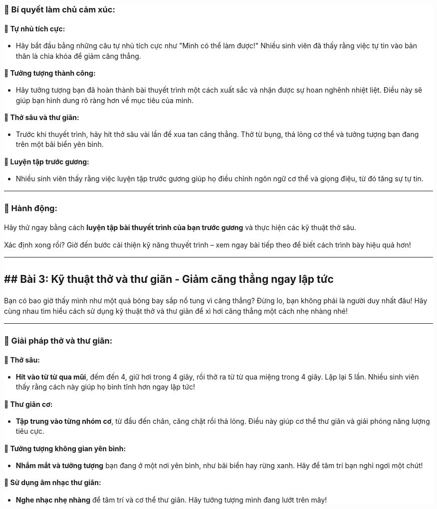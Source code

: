 ### 📌 Bí quyết làm chủ cảm xúc:

**🔹 Tự nhủ tích cực:**
- Hãy bắt đầu bằng những câu tự nhủ tích cực như "Mình có thể làm được!" Nhiều sinh viên đã thấy rằng việc tự tin vào bản thân là chìa khóa để giảm căng thẳng.

**🔹 Tưởng tượng thành công:**
- Hãy tưởng tượng bạn đã hoàn thành bài thuyết trình một cách xuất sắc và nhận được sự hoan nghênh nhiệt liệt. Điều này sẽ giúp bạn hình dung rõ ràng hơn về mục tiêu của mình.

**🔹 Thở sâu và thư giãn:**
- Trước khi thuyết trình, hãy hít thở sâu vài lần để xua tan căng thẳng. Thở từ bụng, thả lỏng cơ thể và tưởng tượng bạn đang trên một bãi biển yên bình.

**🔹 Luyện tập trước gương:**
- Nhiều sinh viên thấy rằng việc luyện tập trước gương giúp họ điều chỉnh ngôn ngữ cơ thể và giọng điệu, từ đó tăng sự tự tin.

---

### 🚀 Hành động:

Hãy thử ngay bằng cách **luyện tập bài thuyết trình của bạn trước gương** và thực hiện các kỹ thuật thở sâu.

Xác định xong rồi? Giờ đến bước cải thiện kỹ năng thuyết trình – xem ngay bài tiếp theo để biết cách trình bày hiệu quả hơn!

---
## ## Bài 3: Kỹ thuật thở và thư giãn - Giảm căng thẳng ngay lập tức

Bạn có bao giờ thấy mình như một quả bóng bay sắp nổ tung vì căng thẳng? Đừng lo, bạn không phải là người duy nhất đâu! Hãy cùng nhau tìm hiểu cách sử dụng kỹ thuật thở và thư giãn để xì hơi căng thẳng một cách nhẹ nhàng nhé!

---

### 📌 Giải pháp thở và thư giãn:

**🔹 Thở sâu:**
- **Hít vào từ từ qua mũi**, đếm đến 4, giữ hơi trong 4 giây, rồi thở ra từ từ qua miệng trong 4 giây. Lặp lại 5 lần. Nhiều sinh viên thấy rằng cách này giúp họ bình tĩnh hơn ngay lập tức!

**🔹 Thư giãn cơ:**
- **Tập trung vào từng nhóm cơ**, từ đầu đến chân, căng chặt rồi thả lỏng. Điều này giúp cơ thể thư giãn và giải phóng năng lượng tiêu cực.

**🔹 Tưởng tượng không gian yên bình:**
- **Nhắm mắt và tưởng tượng** bạn đang ở một nơi yên bình, như bãi biển hay rừng xanh. Hãy để tâm trí bạn nghỉ ngơi một chút!

**🔹 Sử dụng âm nhạc thư giãn:**
- **Nghe nhạc nhẹ nhàng** để tâm trí và cơ thể thư giãn. Hãy tưởng tượng mình đang lướt trên mây!

